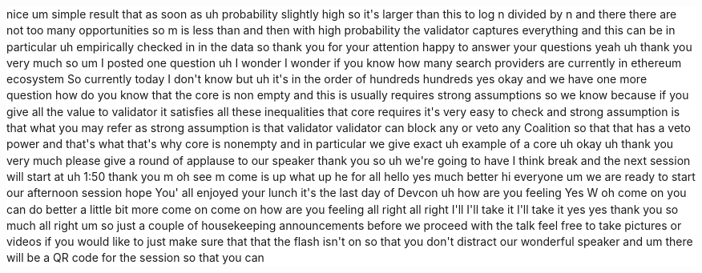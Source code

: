 nice
um simple result that as soon as uh
probability slightly high so it's larger
than this to log n divided by n and
there there are not too many
opportunities so m is less than and then
with high probability the validator
captures everything and this can be in
particular uh empirically checked in in
the data so thank you for your attention
happy to answer your
questions yeah uh thank you very much so
um I posted one question uh I wonder I
wonder if you know how many search
providers are currently in ethereum
ecosystem So currently today I don't
know but uh it's in the order of
hundreds hundreds yes okay and we have
one more question how do you know that
the core is non empty and this is
usually requires strong
assumptions so we know because if you
give all the value to validator it
satisfies all these inequalities that
core
requires it's very easy to check and
strong assumption is that what you may
refer as strong assumption is that
validator validator can block any or
veto any
Coalition so that that has a veto power
and that's what that's why core is
nonempty and in particular we give exact
uh example of a
core uh okay uh thank you very much
please give a round of applause to our
speaker thank you so uh we're going to
have I think break and the next session
will start at uh 1:50 thank you
m oh
see
m
come
is up
what up
he for
all
hello yes much better hi everyone um we
are ready to start our afternoon session
hope You' all enjoyed your lunch it's
the last day of Devcon uh how are you
feeling Yes
W oh come on you can do better a little
bit more come on come on how are you
feeling all right all right I'll I'll
take it I'll take it yes yes thank you
so much all right um so just a couple of
housekeeping announcements before we
proceed with the talk feel free to take
pictures or videos if you would like to
just make sure that that the flash isn't
on so that you don't distract our
wonderful speaker and um there will be a
QR code for the session so that you can